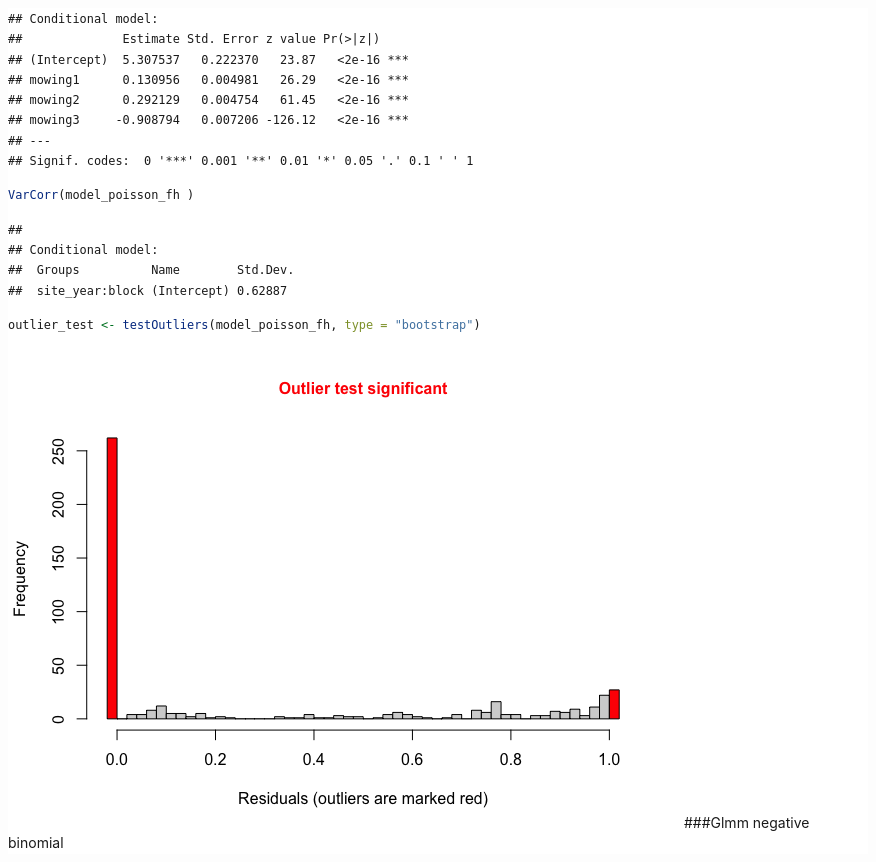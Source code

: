     ## Conditional model:
    ##              Estimate Std. Error z value Pr(>|z|)    
    ## (Intercept)  5.307537   0.222370   23.87   <2e-16 ***
    ## mowing1      0.130956   0.004981   26.29   <2e-16 ***
    ## mowing2      0.292129   0.004754   61.45   <2e-16 ***
    ## mowing3     -0.908794   0.007206 -126.12   <2e-16 ***
    ## ---
    ## Signif. codes:  0 '***' 0.001 '**' 0.01 '*' 0.05 '.' 0.1 ' ' 1

``` r
VarCorr(model_poisson_fh )
```

    ## 
    ## Conditional model:
    ##  Groups          Name        Std.Dev.
    ##  site_year:block (Intercept) 0.62887

``` r
outlier_test <- testOutliers(model_poisson_fh, type = "bootstrap")
```

![](weed_seed_imt_files/figure-gfm/unnamed-chunk-13-4.png)
\###Glmm negative binomial
